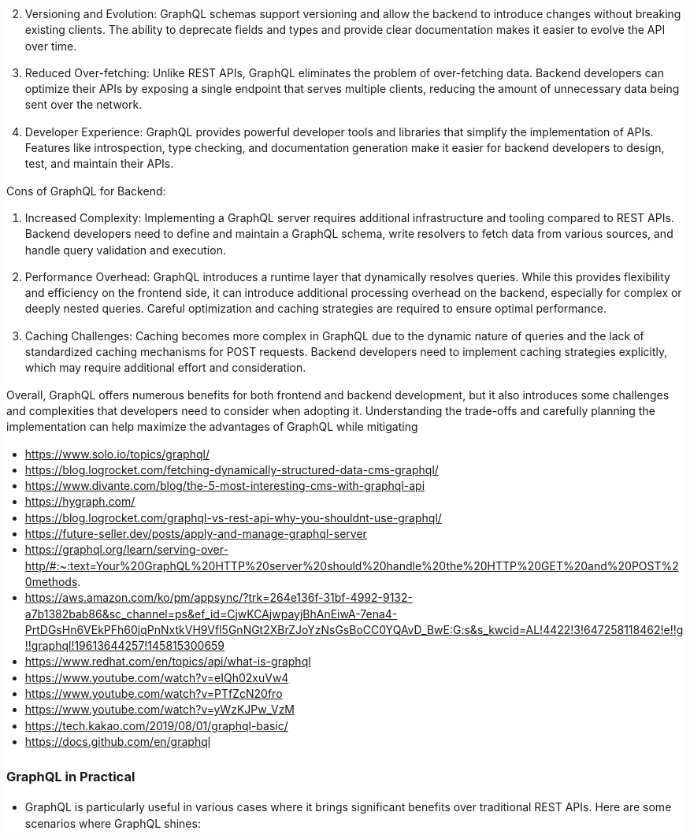 2. Versioning and Evolution: GraphQL schemas support versioning and allow the backend to introduce changes without breaking existing clients. The ability to deprecate fields and types and provide clear documentation makes it easier to evolve the API over time.

3. Reduced Over-fetching: Unlike REST APIs, GraphQL eliminates the problem of over-fetching data. Backend developers can optimize their APIs by exposing a single endpoint that serves multiple clients, reducing the amount of unnecessary data being sent over the network.

4. Developer Experience: GraphQL provides powerful developer tools and libraries that simplify the implementation of APIs. Features like introspection, type checking, and documentation generation make it easier for backend developers to design, test, and maintain their APIs.

Cons of GraphQL for Backend:

1. Increased Complexity: Implementing a GraphQL server requires additional infrastructure and tooling compared to REST APIs. Backend developers need to define and maintain a GraphQL schema, write resolvers to fetch data from various sources, and handle query validation and execution.

2. Performance Overhead: GraphQL introduces a runtime layer that dynamically resolves queries. While this provides flexibility and efficiency on the frontend side, it can introduce additional processing overhead on the backend, especially for complex or deeply nested queries. Careful optimization and caching strategies are required to ensure optimal performance.

3. Caching Challenges: Caching becomes more complex in GraphQL due to the dynamic nature of queries and the lack of standardized caching mechanisms for POST requests. Backend developers need to implement caching strategies explicitly, which may require additional effort and consideration.

Overall, GraphQL offers numerous benefits for both frontend and backend development, but it also introduces some challenges and complexities that developers need to consider when adopting it. Understanding the trade-offs and carefully planning the implementation can help maximize the advantages of GraphQL while mitigating

- https://www.solo.io/topics/graphql/
- https://blog.logrocket.com/fetching-dynamically-structured-data-cms-graphql/
- https://www.divante.com/blog/the-5-most-interesting-cms-with-graphql-api
- https://hygraph.com/
- https://blog.logrocket.com/graphql-vs-rest-api-why-you-shouldnt-use-graphql/
- https://future-seller.dev/posts/apply-and-manage-graphql-server
- https://graphql.org/learn/serving-over-http/#:~:text=Your%20GraphQL%20HTTP%20server%20should%20handle%20the%20HTTP%20GET%20and%20POST%20methods.
- https://aws.amazon.com/ko/pm/appsync/?trk=264e136f-31bf-4992-9132-a7b1382bab86&sc_channel=ps&ef_id=CjwKCAjwpayjBhAnEiwA-7ena4-PrtDGsHn6VEkPFh60jqPnNxtkVH9Vfl5GnNGt2XBrZJoYzNsGsBoCC0YQAvD_BwE:G:s&s_kwcid=AL!4422!3!647258118462!e!!g!!graphql!19613644257!145815300659
- https://www.redhat.com/en/topics/api/what-is-graphql
- https://www.youtube.com/watch?v=eIQh02xuVw4
- https://www.youtube.com/watch?v=PTfZcN20fro
- https://www.youtube.com/watch?v=yWzKJPw_VzM
- https://tech.kakao.com/2019/08/01/graphql-basic/
- https://docs.github.com/en/graphql

### GraphQL in Practical

- GraphQL is particularly useful in various cases where it brings significant benefits over traditional REST APIs. Here are some scenarios where GraphQL shines:
